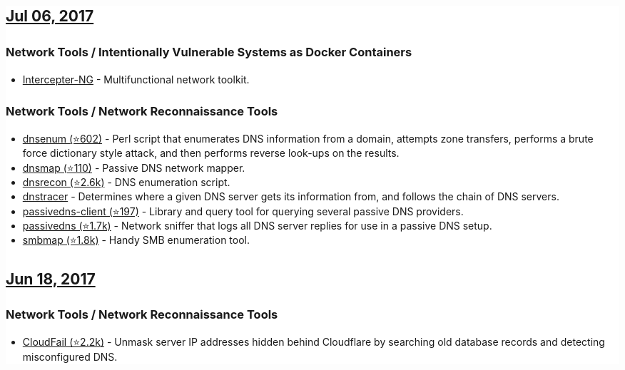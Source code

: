 ## [Jul 06, 2017](/content/2017/07/06/README.md)

### Network Tools / Intentionally Vulnerable Systems as Docker Containers

*   [Intercepter-NG](http://sniff.su/) - Multifunctional network toolkit.

### Network Tools / Network Reconnaissance Tools

*   [dnsenum (⭐602)](https://github.com/fwaeytens/dnsenum/) - Perl script that enumerates DNS information from a domain, attempts zone transfers, performs a brute force dictionary style attack, and then performs reverse look-ups on the results.
*   [dnsmap (⭐110)](https://github.com/makefu/dnsmap/) - Passive DNS network mapper.
*   [dnsrecon (⭐2.6k)](https://github.com/darkoperator/dnsrecon/) - DNS enumeration script.
*   [dnstracer](http://www.mavetju.org/unix/dnstracer.php) - Determines where a given DNS server gets its information from, and follows the chain of DNS servers.
*   [passivedns-client (⭐197)](https://github.com/chrislee35/passivedns-client) - Library and query tool for querying several passive DNS providers.
*   [passivedns (⭐1.7k)](https://github.com/gamelinux/passivedns) - Network sniffer that logs all DNS server replies for use in a passive DNS setup.
*   [smbmap (⭐1.8k)](https://github.com/ShawnDEvans/smbmap) - Handy SMB enumeration tool.

## [Jun 18, 2017](/content/2017/06/18/README.md)

### Network Tools / Network Reconnaissance Tools

*   [CloudFail (⭐2.2k)](https://github.com/m0rtem/CloudFail) - Unmask server IP addresses hidden behind Cloudflare by searching old database records and detecting misconfigured DNS.